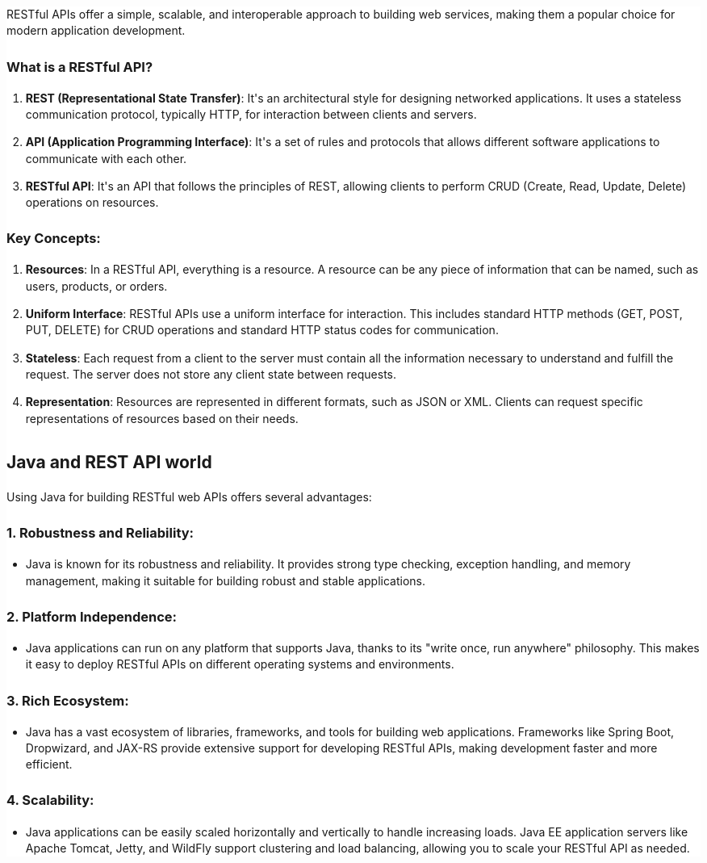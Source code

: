 RESTful APIs offer a simple, scalable, and interoperable approach to building web services, making them a popular choice for modern application development.

### What is a RESTful API?

1. **REST (Representational State Transfer)**: It's an architectural style for designing networked applications. It uses a stateless communication protocol, typically HTTP, for interaction between clients and servers.

2. **API (Application Programming Interface)**: It's a set of rules and protocols that allows different software applications to communicate with each other.

3. **RESTful API**: It's an API that follows the principles of REST, allowing clients to perform CRUD (Create, Read, Update, Delete) operations on resources.

### Key Concepts:

1. **Resources**: In a RESTful API, everything is a resource. A resource can be any piece of information that can be named, such as users, products, or orders.

2. **Uniform Interface**: RESTful APIs use a uniform interface for interaction. This includes standard HTTP methods (GET, POST, PUT, DELETE) for CRUD operations and standard HTTP status codes for communication.

3. **Stateless**: Each request from a client to the server must contain all the information necessary to understand and fulfill the request. The server does not store any client state between requests.

4. **Representation**: Resources are represented in different formats, such as JSON or XML. Clients can request specific representations of resources based on their needs.

## Java and REST API world

Using Java for building RESTful web APIs offers several advantages:

### 1. **Robustness and Reliability:**
   - Java is known for its robustness and reliability. It provides strong type checking, exception handling, and memory management, making it suitable for building robust and stable applications.

### 2. **Platform Independence:**
   - Java applications can run on any platform that supports Java, thanks to its "write once, run anywhere" philosophy. This makes it easy to deploy RESTful APIs on different operating systems and environments.

### 3. **Rich Ecosystem:**
   - Java has a vast ecosystem of libraries, frameworks, and tools for building web applications. Frameworks like Spring Boot, Dropwizard, and JAX-RS provide extensive support for developing RESTful APIs, making development faster and more efficient.

### 4. **Scalability:**
   - Java applications can be easily scaled horizontally and vertically to handle increasing loads. Java EE application servers like Apache Tomcat, Jetty, and WildFly support clustering and load balancing, allowing you to scale your RESTful API as needed.
